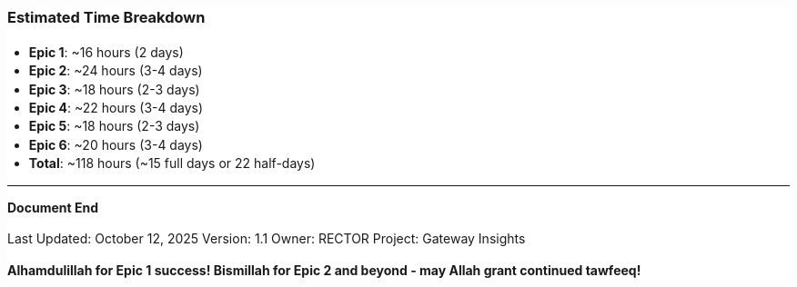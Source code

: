 ### Estimated Time Breakdown
- **Epic 1**: ~16 hours (2 days)
- **Epic 2**: ~24 hours (3-4 days)
- **Epic 3**: ~18 hours (2-3 days)
- **Epic 4**: ~22 hours (3-4 days)
- **Epic 5**: ~18 hours (2-3 days)
- **Epic 6**: ~20 hours (3-4 days)
- **Total**: ~118 hours (~15 full days or 22 half-days)

---

**Document End**

Last Updated: October 12, 2025
Version: 1.1
Owner: RECTOR
Project: Gateway Insights

**Alhamdulillah for Epic 1 success! Bismillah for Epic 2 and beyond - may Allah grant continued tawfeeq!**
